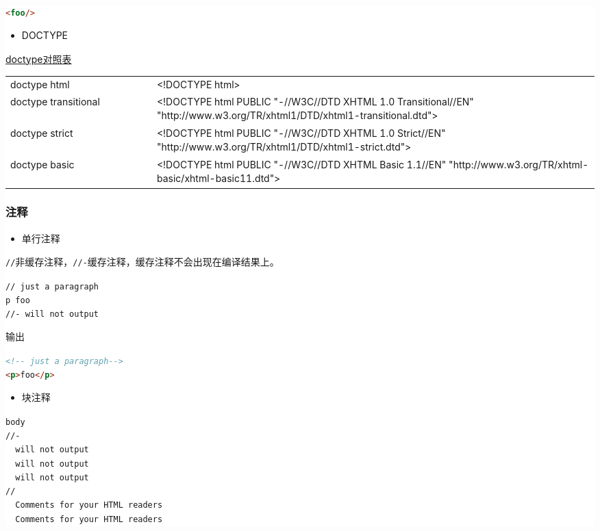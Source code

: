 ```html
<foo/>
```

+ DOCTYPE

[doctype对照表](https://pugjs.org/language/doctype.html)

<table>
	<tr>
		<td style="width:200px;">doctype html</td><td>&lt;!DOCTYPE html&gt;</td>
	</tr>
	<tr>
		<td>doctype transitional</td><td>&lt;!DOCTYPE html PUBLIC "-//W3C//DTD XHTML 1.0 Transitional//EN" "http://www.w3.org/TR/xhtml1/DTD/xhtml1-transitional.dtd"&gt;</td>
	</tr>
	<tr>
		<td>doctype strict</td><td>&lt;!DOCTYPE html PUBLIC "-//W3C//DTD XHTML 1.0 Strict//EN" "http://www.w3.org/TR/xhtml1/DTD/xhtml1-strict.dtd"&gt;</td>
	</tr>
	<tr>
		<td>doctype basic</td><td>&lt;!DOCTYPE html PUBLIC "-//W3C//DTD XHTML Basic 1.1//EN" "http://www.w3.org/TR/xhtml-basic/xhtml-basic11.dtd"&gt;</td>
	</tr>
</table>

### 注释

+ 单行注释

`//`非缓存注释，`//-`缓存注释，缓存注释不会出现在编译结果上。

```jade
// just a paragraph
p foo
//- will not output
```

输出

```html
<!-- just a paragraph-->
<p>foo</p>
```

+ 块注释

```jade
body
//-
  will not output
  will not output
  will not output
//
  Comments for your HTML readers
  Comments for your HTML readers
```
